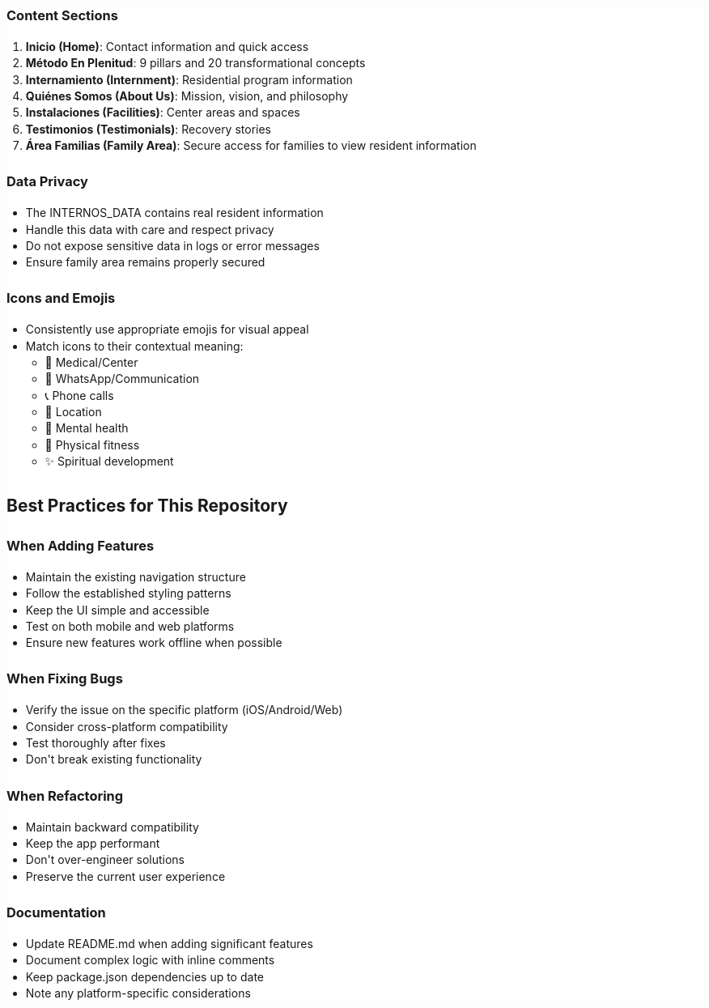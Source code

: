 ### Content Sections
1. **Inicio (Home)**: Contact information and quick access
2. **Método En Plenitud**: 9 pillars and 20 transformational concepts
3. **Internamiento (Internment)**: Residential program information
4. **Quiénes Somos (About Us)**: Mission, vision, and philosophy
5. **Instalaciones (Facilities)**: Center areas and spaces
6. **Testimonios (Testimonials)**: Recovery stories
7. **Área Familias (Family Area)**: Secure access for families to view resident information

### Data Privacy
- The INTERNOS_DATA contains real resident information
- Handle this data with care and respect privacy
- Do not expose sensitive data in logs or error messages
- Ensure family area remains properly secured

### Icons and Emojis
- Consistently use appropriate emojis for visual appeal
- Match icons to their contextual meaning:
  - 🏥 Medical/Center
  - 💬 WhatsApp/Communication
  - 📞 Phone calls
  - 📍 Location
  - 🧠 Mental health
  - 💪 Physical fitness
  - ✨ Spiritual development

## Best Practices for This Repository

### When Adding Features
- Maintain the existing navigation structure
- Follow the established styling patterns
- Keep the UI simple and accessible
- Test on both mobile and web platforms
- Ensure new features work offline when possible

### When Fixing Bugs
- Verify the issue on the specific platform (iOS/Android/Web)
- Consider cross-platform compatibility
- Test thoroughly after fixes
- Don't break existing functionality

### When Refactoring
- Maintain backward compatibility
- Keep the app performant
- Don't over-engineer solutions
- Preserve the current user experience

### Documentation
- Update README.md when adding significant features
- Document complex logic with inline comments
- Keep package.json dependencies up to date
- Note any platform-specific considerations
